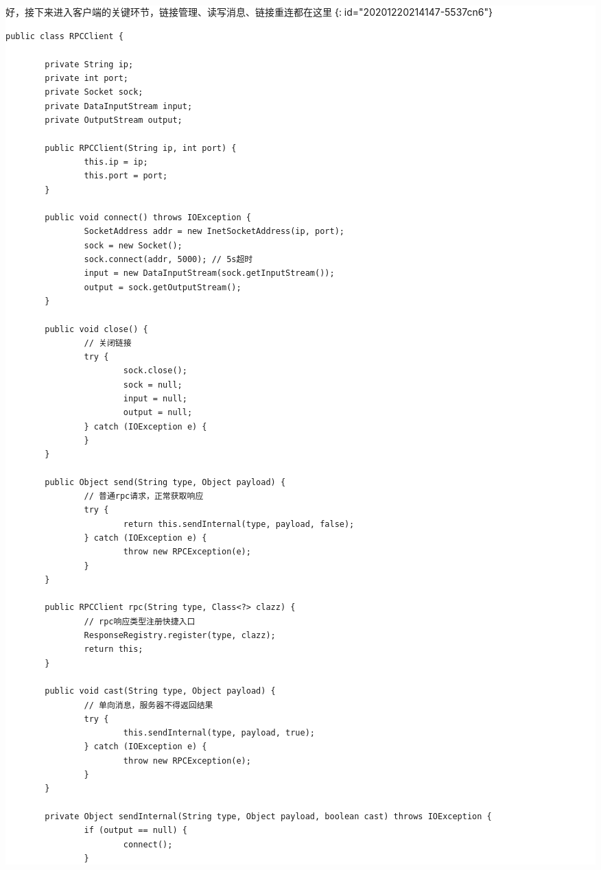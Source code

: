 好，接下来进入客户端的关键环节，链接管理、读写消息、链接重连都在这里
{: id="20201220214147-5537cn6"}

```
public class RPCClient {

        private String ip;
        private int port;
        private Socket sock;
        private DataInputStream input;
        private OutputStream output;

        public RPCClient(String ip, int port) {
                this.ip = ip;
                this.port = port;
        }

        public void connect() throws IOException {
                SocketAddress addr = new InetSocketAddress(ip, port);
                sock = new Socket();
                sock.connect(addr, 5000); // 5s超时
                input = new DataInputStream(sock.getInputStream());
                output = sock.getOutputStream();
        }

        public void close() {
                // 关闭链接
                try {
                        sock.close();
                        sock = null;
                        input = null;
                        output = null;
                } catch (IOException e) {
                }
        }

        public Object send(String type, Object payload) {
                // 普通rpc请求，正常获取响应
                try {
                        return this.sendInternal(type, payload, false);
                } catch (IOException e) {
                        throw new RPCException(e);
                }
        }

        public RPCClient rpc(String type, Class<?> clazz) {
                // rpc响应类型注册快捷入口
                ResponseRegistry.register(type, clazz);
                return this;
        }

        public void cast(String type, Object payload) {
                // 单向消息，服务器不得返回结果
                try {
                        this.sendInternal(type, payload, true);
                } catch (IOException e) {
                        throw new RPCException(e);
                }
        }

        private Object sendInternal(String type, Object payload, boolean cast) throws IOException {
                if (output == null) {
                        connect();
                }
```